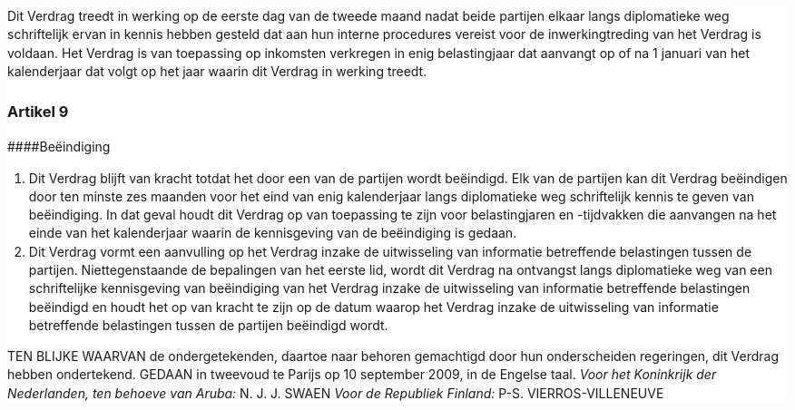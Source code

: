 Dit Verdrag treedt in werking op de eerste dag van de tweede maand nadat beide partijen elkaar langs diplomatieke weg schriftelijk ervan in kennis hebben gesteld dat aan hun interne procedures vereist voor de inwerkingtreding van het Verdrag is voldaan. Het Verdrag is van toepassing op inkomsten verkregen in enig belastingjaar dat aanvangt op of na 1 januari van het kalenderjaar dat volgt op het jaar waarin dit Verdrag in werking treedt.  

### Artikel  9  

####Beëindiging

1.  Dit Verdrag blijft van kracht totdat het door een van de partijen wordt beëindigd. Elk van de partijen kan dit Verdrag beëindigen door ten minste zes maanden voor het eind van enig kalenderjaar langs diplomatieke weg schriftelijk kennis te geven van beëindiging. In dat geval houdt dit Verdrag op van toepassing te zijn voor belastingjaren en -tijdvakken die aanvangen na het einde van het kalenderjaar waarin de kennisgeving van de beëindiging is gedaan.   
2.  Dit Verdrag vormt een aanvulling op het Verdrag inzake de uitwisseling van informatie betreffende belastingen tussen de partijen. Niettegenstaande de bepalingen van het eerste lid, wordt dit Verdrag na ontvangst langs diplomatieke weg van een schriftelijke kennisgeving van beëindiging van het Verdrag inzake de uitwisseling van informatie betreffende belastingen beëindigd en houdt het op van kracht te zijn op de datum waarop het Verdrag inzake de uitwisseling van informatie betreffende belastingen tussen de partijen beëindigd wordt.   

TEN BLIJKE WAARVAN de ondergetekenden, daartoe naar behoren gemachtigd door hun onderscheiden regeringen, dit Verdrag hebben ondertekend. GEDAAN in tweevoud te Parijs op 10 september 2009, in de Engelse taal.  *Voor het Koninkrijk der Nederlanden, ten behoeve van Aruba:*  N. J. J. SWAEN  *Voor de Republiek Finland:*  P-S. VIERROS-VILLENEUVE  

